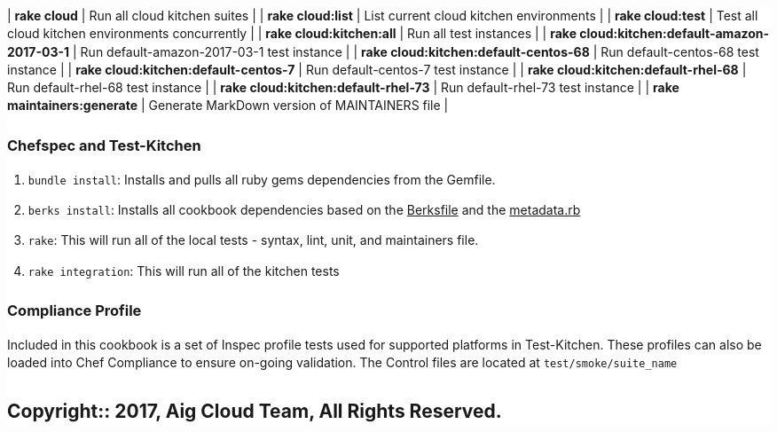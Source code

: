 | **rake cloud** | Run all cloud kitchen suites |
| **rake cloud:list** | List current cloud kitchen environments |
| **rake cloud:test** | Test all cloud kitchen environments concurrently |
| **rake cloud:kitchen:all** | Run all test instances |
| **rake cloud:kitchen:default-amazon-2017-03-1** | Run default-amazon-2017-03-1 test instance |
| **rake cloud:kitchen:default-centos-68** | Run default-centos-68 test instance |
| **rake cloud:kitchen:default-centos-7** | Run default-centos-7 test instance |
| **rake cloud:kitchen:default-rhel-68** | Run default-rhel-68 test instance |
| **rake cloud:kitchen:default-rhel-73** | Run default-rhel-73 test instance |
| **rake maintainers:generate** | Generate MarkDown version of MAINTAINERS file |

### Chefspec and Test-Kitchen

1. `bundle install`: Installs and pulls all ruby gems dependencies from the Gemfile.

2. `berks install`: Installs all cookbook dependencies based on the [Berksfile](Berksfile) and the [metadata.rb](metadata.rb)

3. `rake`: This will run all of the local tests - syntax, lint, unit, and maintainers file.
4. `rake integration`: This will run all of the kitchen tests

### Compliance Profile
Included in this cookbook is a set of Inspec profile tests used for supported platforms in Test-Kitchen.  These profiles can also be loaded into Chef Compliance to ensure on-going validation.  The Control files are located at `test/smoke/suite_name`


## Copyright:: 2017, Aig Cloud Team, All Rights Reserved.
